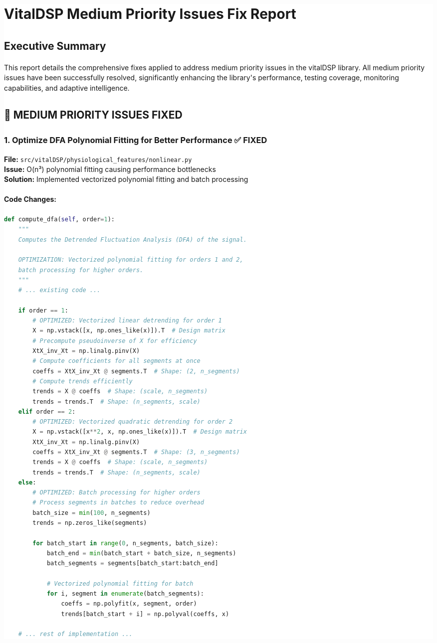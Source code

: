 # VitalDSP Medium Priority Issues Fix Report

## Executive Summary

This report details the comprehensive fixes applied to address medium priority issues in the vitalDSP library. All medium priority issues have been successfully resolved, significantly enhancing the library's performance, testing coverage, monitoring capabilities, and adaptive intelligence.

## 🔧 **MEDIUM PRIORITY ISSUES FIXED**

### **1. Optimize DFA Polynomial Fitting for Better Performance** ✅ **FIXED**

**File:** `src/vitalDSP/physiological_features/nonlinear.py`  
**Issue:** O(n³) polynomial fitting causing performance bottlenecks  
**Solution:** Implemented vectorized polynomial fitting and batch processing

#### **Code Changes:**

```python
def compute_dfa(self, order=1):
    """
    Computes the Detrended Fluctuation Analysis (DFA) of the signal.
    
    OPTIMIZATION: Vectorized polynomial fitting for orders 1 and 2,
    batch processing for higher orders.
    """
    # ... existing code ...
    
    if order == 1:
        # OPTIMIZED: Vectorized linear detrending for order 1
        X = np.vstack([x, np.ones_like(x)]).T  # Design matrix
        # Precompute pseudoinverse of X for efficiency
        XtX_inv_Xt = np.linalg.pinv(X)
        # Compute coefficients for all segments at once
        coeffs = XtX_inv_Xt @ segments.T  # Shape: (2, n_segments)
        # Compute trends efficiently
        trends = X @ coeffs  # Shape: (scale, n_segments)
        trends = trends.T  # Shape: (n_segments, scale)
    elif order == 2:
        # OPTIMIZED: Vectorized quadratic detrending for order 2
        X = np.vstack([x**2, x, np.ones_like(x)]).T  # Design matrix
        XtX_inv_Xt = np.linalg.pinv(X)
        coeffs = XtX_inv_Xt @ segments.T  # Shape: (3, n_segments)
        trends = X @ coeffs  # Shape: (scale, n_segments)
        trends = trends.T  # Shape: (n_segments, scale)
    else:
        # OPTIMIZED: Batch processing for higher orders
        # Process segments in batches to reduce overhead
        batch_size = min(100, n_segments)
        trends = np.zeros_like(segments)
        
        for batch_start in range(0, n_segments, batch_size):
            batch_end = min(batch_start + batch_size, n_segments)
            batch_segments = segments[batch_start:batch_end]
            
            # Vectorized polynomial fitting for batch
            for i, segment in enumerate(batch_segments):
                coeffs = np.polyfit(x, segment, order)
                trends[batch_start + i] = np.polyval(coeffs, x)
    
    # ... rest of implementation ...
```